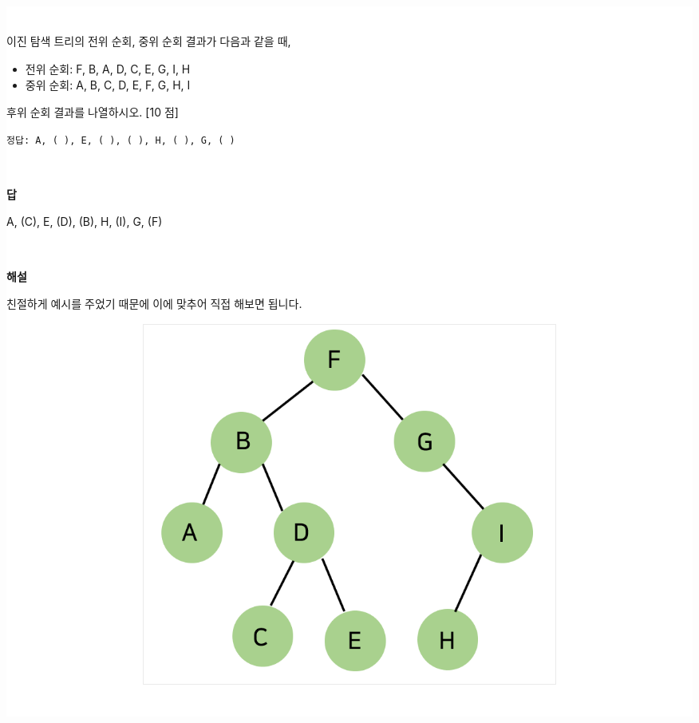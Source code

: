 <br />

이진 탐색 트리의 전위 순회, 중위 순회 결과가 다음과 같을 때,
- 전위 순회: F, B, A, D, C, E, G, I, H
- 중위 순회: A, B, C, D, E, F, G, H, I

후위 순회 결과를 나열하시오. [10 점]

``` text
정답: A, ( ), E, ( ), ( ), H, ( ), G, ( )
```

<br />

__답__ 

A, (C), E, (D), (B), H, (I), G, (F)

<br />

__해설__

친절하게 예시를 주었기 때문에 이에 맞추어 직접 해보면 됩니다.

<img src="https://github.com/KoEonYack/PracticeCoding/blob/master/Article/Algorithm/2018_%EC%B9%B4%EC%B9%B4%EC%98%A4%EB%B8%94%EB%9D%BC%EC%9D%B8%EB%93%9C_%EC%A7%80%ED%95%84/img/20-1.png?raw=true" align="center"  style="display: block; margin: 0px auto; display: block; height: auto; border:1px solid #eaeaea; padding: 0px;" width="60%" >



<br />
<br />
